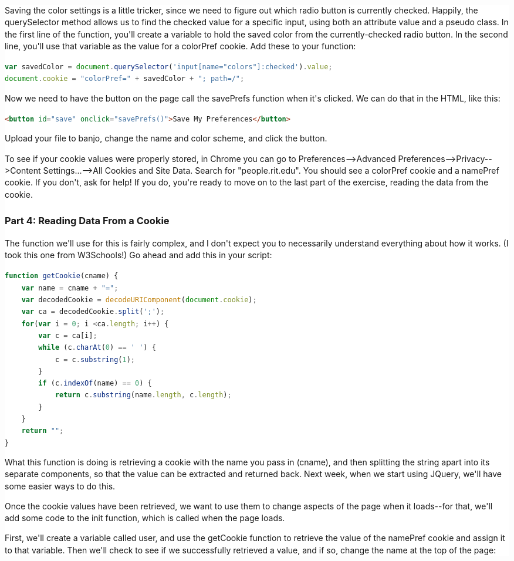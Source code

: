 Saving the color settings is a little tricker, since we need to figure out which radio button is currently checked. Happily, the querySelector method allows us to find the checked value for a specific input, using both an attribute value and a pseudo class. In the first line of the function, you'll create a variable to hold the saved color from the currently-checked radio button. In the second line, you'll use that variable as the value for a colorPref cookie. Add these to your function:

```javascript
var savedColor = document.querySelector('input[name="colors"]:checked').value;
document.cookie = "colorPref=" + savedColor + "; path=/"; 
```

Now we need to have the button on the page call the savePrefs function when it's clicked. We can do that in the HTML, like this:

```html
<button id="save" onclick="savePrefs()">Save My Preferences</button>
```

Upload your file to banjo, change the name and color scheme, and click the button. 

To see if your cookie values were properly stored, in Chrome you can go to Preferences-->Advanced Preferences-->Privacy-->Content Settings...-->All Cookies and Site Data. Search for "people.rit.edu". You should see a colorPref cookie and a namePref cookie. If you don't, ask for help! If you do, you're ready to move on to the last part of the exercise, reading the data from the cookie. 

### Part 4: Reading Data From a Cookie

The function we'll use for this is fairly complex, and I don't expect you to necessarily understand everything about how it works. (I took this one from W3Schools!) Go ahead and add this in your script:

```javascript
function getCookie(cname) {
	var name = cname + "=";
	var decodedCookie = decodeURIComponent(document.cookie);
	var ca = decodedCookie.split(';');
	for(var i = 0; i <ca.length; i++) {
		var c = ca[i];
		while (c.charAt(0) == ' ') {
			c = c.substring(1);
		}
		if (c.indexOf(name) == 0) {
			return c.substring(name.length, c.length);
		}
	}
	return "";
}
```
What this function is doing is retrieving a cookie with the name you pass in (cname), and then splitting the string apart into its separate components, so that the value can be extracted and returned back. Next week, when we start using JQuery, we'll have some easier ways to do this. 

Once the cookie values have been retrieved, we want to use them to change aspects of the page when it loads--for that, we'll add some code to the init function, which is called when the page loads.

First, we'll create a variable called user, and use the getCookie function to retrieve the value of the namePref cookie and assign it to that variable. Then we'll check to see if we successfully retrieved a value, and if so, change the name at the top of the page:
